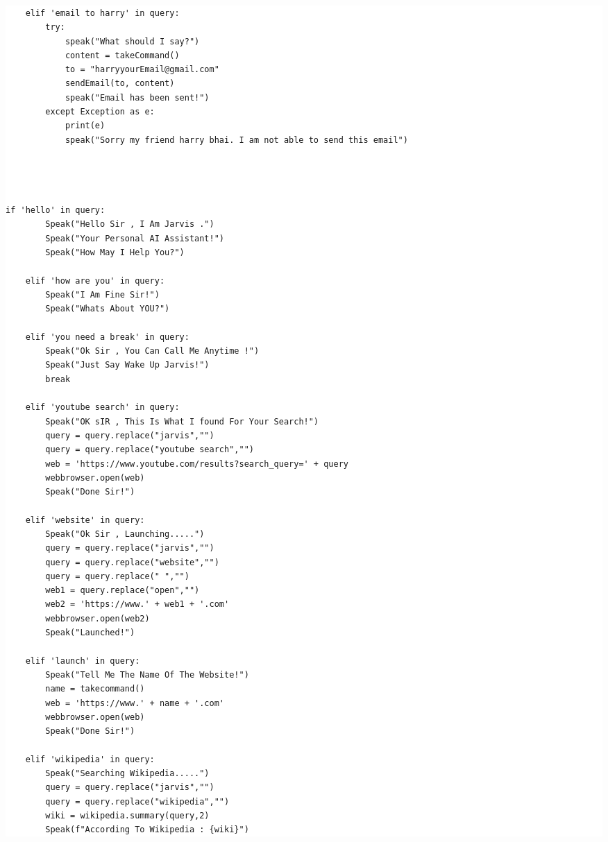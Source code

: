         elif 'email to harry' in query:
            try:
                speak("What should I say?")
                content = takeCommand()
                to = "harryyourEmail@gmail.com"    
                sendEmail(to, content)
                speak("Email has been sent!")
            except Exception as e:
                print(e)
                speak("Sorry my friend harry bhai. I am not able to send this email")    




	if 'hello' in query:
            Speak("Hello Sir , I Am Jarvis .")
            Speak("Your Personal AI Assistant!")
            Speak("How May I Help You?")

        elif 'how are you' in query:
            Speak("I Am Fine Sir!")
            Speak("Whats About YOU?")

        elif 'you need a break' in query:
            Speak("Ok Sir , You Can Call Me Anytime !")
            Speak("Just Say Wake Up Jarvis!")
            break

        elif 'youtube search' in query:
            Speak("OK sIR , This Is What I found For Your Search!")
            query = query.replace("jarvis","")
            query = query.replace("youtube search","")
            web = 'https://www.youtube.com/results?search_query=' + query
            webbrowser.open(web)
            Speak("Done Sir!")

        elif 'website' in query:
            Speak("Ok Sir , Launching.....")
            query = query.replace("jarvis","")
            query = query.replace("website","")
            query = query.replace(" ","")
            web1 = query.replace("open","")
            web2 = 'https://www.' + web1 + '.com'
            webbrowser.open(web2)
            Speak("Launched!")

        elif 'launch' in query:
            Speak("Tell Me The Name Of The Website!")
            name = takecommand()
            web = 'https://www.' + name + '.com'
            webbrowser.open(web)
            Speak("Done Sir!")

        elif 'wikipedia' in query:
            Speak("Searching Wikipedia.....")
            query = query.replace("jarvis","")
            query = query.replace("wikipedia","")
            wiki = wikipedia.summary(query,2)
            Speak(f"According To Wikipedia : {wiki}")
